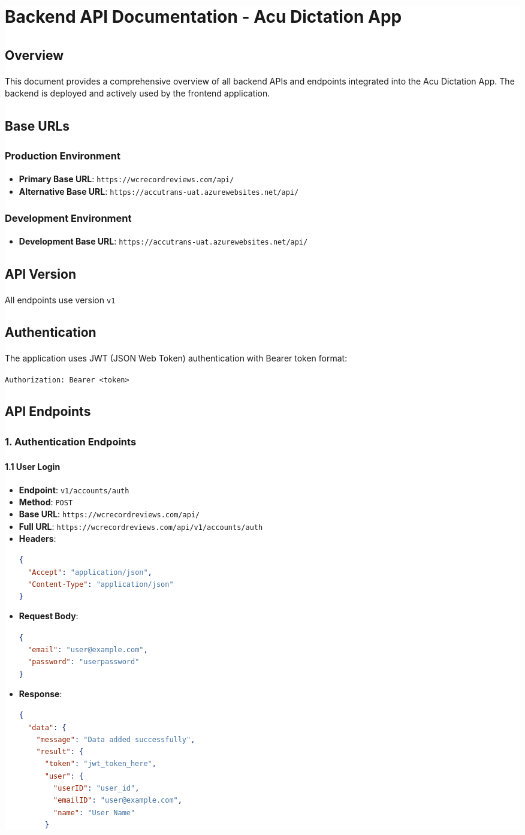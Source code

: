 # Backend API Documentation - Acu Dictation App

## Overview
This document provides a comprehensive overview of all backend APIs and endpoints integrated into the Acu Dictation App. The backend is deployed and actively used by the frontend application.

## Base URLs

### Production Environment
- **Primary Base URL**: `https://wcrecordreviews.com/api/`
- **Alternative Base URL**: `https://accutrans-uat.azurewebsites.net/api/`

### Development Environment
- **Development Base URL**: `https://accutrans-uat.azurewebsites.net/api/`

## API Version
All endpoints use version `v1`

## Authentication
The application uses JWT (JSON Web Token) authentication with Bearer token format:
```
Authorization: Bearer <token>
```

## API Endpoints

### 1. Authentication Endpoints

#### 1.1 User Login
- **Endpoint**: `v1/accounts/auth`
- **Method**: `POST`
- **Base URL**: `https://wcrecordreviews.com/api/`
- **Full URL**: `https://wcrecordreviews.com/api/v1/accounts/auth`
- **Headers**:
  ```json
  {
    "Accept": "application/json",
    "Content-Type": "application/json"
  }
  ```
- **Request Body**:
  ```json
  {
    "email": "user@example.com",
    "password": "userpassword"
  }
  ```
- **Response**:
  ```json
  {
    "data": {
      "message": "Data added successfully",
      "result": {
        "token": "jwt_token_here",
        "user": {
          "userID": "user_id",
          "emailID": "user@example.com",
          "name": "User Name"
        }
  ```